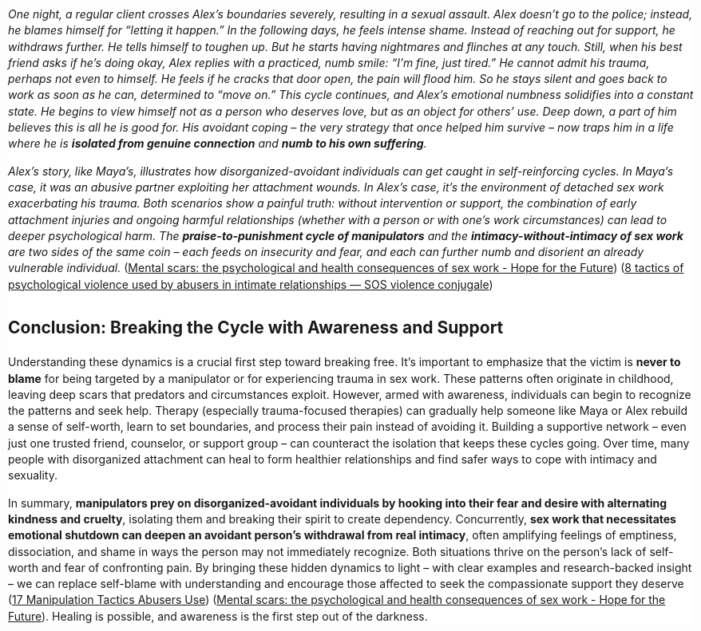 *One night, a regular client crosses Alex’s boundaries severely, resulting in a sexual assault. Alex doesn’t go to the police; instead, he blames himself for “letting it happen.” In the following days, he feels intense shame. Instead of reaching out for support, he withdraws further. He tells himself to toughen up. But he starts having nightmares and flinches at any touch. Still, when his best friend asks if he’s doing okay, Alex replies with a practiced, numb smile: *“I’m fine, just tired.”* He cannot admit his trauma, perhaps not even to himself. He feels if he cracks that door open, the pain will flood him. So he stays silent and goes back to work as soon as he can, determined to “move on.” This cycle continues, and Alex’s emotional numbness solidifies into a constant state. He begins to view himself not as a person who deserves love, but as an object for others’ use. Deep down, a part of him believes this is all he is good for. His avoidant coping – the very strategy that once helped him survive – now traps him in a life where he is **isolated from genuine connection** and **numb to his own suffering**.* 

*Alex’s story, like Maya’s, illustrates how disorganized-avoidant individuals can get caught in self-reinforcing cycles. In Maya’s case, it was an abusive partner exploiting her attachment wounds. In Alex’s case, it’s the environment of detached sex work exacerbating his trauma. Both scenarios show a painful truth: without intervention or support, the combination of early attachment injuries and ongoing harmful relationships (whether with a person or with one’s work circumstances) can lead to deeper psychological harm. The **praise-to-punishment cycle of manipulators** and the **intimacy-without-intimacy of sex work** are two sides of the same coin – each feeds on insecurity and fear, and each can further numb and disorient an already vulnerable individual.* ([Mental scars: the psychological and health consequences of sex work - Hope for the Future](https://www.hopeforthefuture.at/en/mental-scars-the-psychological-and-health-consequences-of-sex-work/#:~:text=Sex%20workers%20are%20often%20exposed,in%20constant%20fear%20of%20violence)) ([8 tactics of psychological violence used by abusers in intimate relationships — SOS violence conjugale](https://sosviolenceconjugale.ca/en/articles/8-tactics-of-psychological-violence-used-by-abusers-in-intimate-relationships#:~:text=Psychological%20abuse%20is%20an%20integral,a%20psychological%20hold%20on%20them))

## Conclusion: Breaking the Cycle with Awareness and Support

Understanding these dynamics is a crucial first step toward breaking free. It’s important to emphasize that the victim is **never to blame** for being targeted by a manipulator or for experiencing trauma in sex work. These patterns often originate in childhood, leaving deep scars that predators and circumstances exploit. However, armed with awareness, individuals can begin to recognize the patterns and seek help. Therapy (especially trauma-focused therapies) can gradually help someone like Maya or Alex rebuild a sense of self-worth, learn to set boundaries, and process their pain instead of avoiding it. Building a supportive network – even just one trusted friend, counselor, or support group – can counteract the isolation that keeps these cycles going. Over time, many people with disorganized attachment can heal to form healthier relationships and find safer ways to cope with intimacy and sexuality.

In summary, **manipulators prey on disorganized-avoidant individuals by hooking into their fear and desire with alternating kindness and cruelty**, isolating them and breaking their spirit to create dependency. Concurrently, **sex work that necessitates emotional shutdown can deepen an avoidant person’s withdrawal from real intimacy**, often amplifying feelings of emptiness, dissociation, and shame in ways the person may not immediately recognize. Both situations thrive on the person’s lack of self-worth and fear of confronting pain. By bringing these hidden dynamics to light – with clear examples and research-backed insight – we can replace self-blame with understanding and encourage those affected to seek the compassionate support they deserve ([17 Manipulation Tactics Abusers Use](https://www.choosingtherapy.com/manipulation-tactics/#:~:text=Manipulation%20tactics%20are%20powerful%20psychological,by%20recognizing%20manipulation%20tactics%20early)) ([Mental scars: the psychological and health consequences of sex work - Hope for the Future](https://www.hopeforthefuture.at/en/mental-scars-the-psychological-and-health-consequences-of-sex-work/#:~:text=environments%2C%20unreliable%20clients%20and%20a,often%20suppressed%20or%20made%20taboo)). Healing is possible, and awareness is the first step out of the darkness. 
